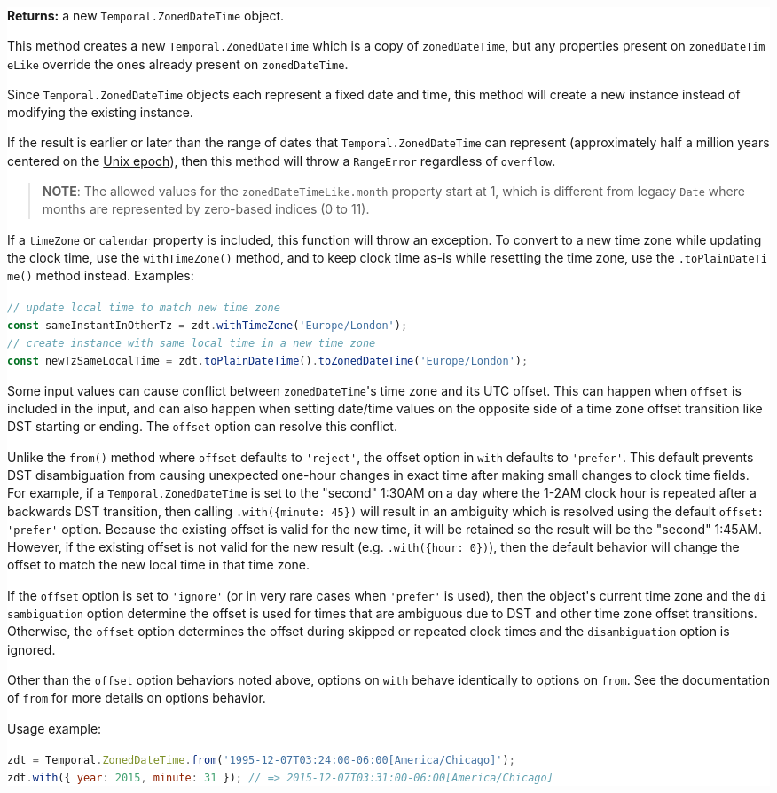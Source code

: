 **Returns:** a new `Temporal.ZonedDateTime` object.

This method creates a new `Temporal.ZonedDateTime` which is a copy of `zonedDateTime`, but any properties present on `zonedDateTimeLike` override the ones already present on `zonedDateTime`.

Since `Temporal.ZonedDateTime` objects each represent a fixed date and time, this method will create a new instance instead of modifying the existing instance.

If the result is earlier or later than the range of dates that `Temporal.ZonedDateTime` can represent (approximately half a million years centered on the [Unix epoch](https://en.wikipedia.org/wiki/Unix_time)), then this method will throw a `RangeError` regardless of `overflow`.

> **NOTE**: The allowed values for the `zonedDateTimeLike.month` property start at 1, which is different from legacy `Date` where months are represented by zero-based indices (0 to 11).

If a `timeZone` or `calendar` property is included, this function will throw an exception.
To convert to a new time zone while updating the clock time, use the `withTimeZone()` method, and to keep clock time as-is while resetting the time zone, use the `.toPlainDateTime()` method instead. Examples:

```javascript
// update local time to match new time zone
const sameInstantInOtherTz = zdt.withTimeZone('Europe/London');
// create instance with same local time in a new time zone
const newTzSameLocalTime = zdt.toPlainDateTime().toZonedDateTime('Europe/London');
```

Some input values can cause conflict between `zonedDateTime`'s time zone and its UTC offset.
This can happen when `offset` is included in the input, and can also happen when setting date/time values on the opposite side of a time zone offset transition like DST starting or ending.
The `offset` option can resolve this conflict.

Unlike the `from()` method where `offset` defaults to `'reject'`, the offset option in `with` defaults to `'prefer'`.
This default prevents DST disambiguation from causing unexpected one-hour changes in exact time after making small changes to clock time fields.
For example, if a `Temporal.ZonedDateTime` is set to the "second" 1:30AM on a day where the 1-2AM clock hour is repeated after a backwards DST transition, then calling `.with({minute: 45})` will result in an ambiguity which is resolved using the default `offset: 'prefer'` option.
Because the existing offset is valid for the new time, it will be retained so the result will be the "second" 1:45AM.
However, if the existing offset is not valid for the new result (e.g. `.with({hour: 0})`), then the default behavior will change the offset to match the new local time in that time zone.

If the `offset` option is set to `'ignore'` (or in very rare cases when `'prefer'` is used), then the object's current time zone and the `disambiguation` option determine the offset is used for times that are ambiguous due to DST and other time zone offset transitions.
Otherwise, the `offset` option determines the offset during skipped or repeated clock times and the `disambiguation` option is ignored.

Other than the `offset` option behaviors noted above, options on `with` behave identically to options on `from`.
See the documentation of `from` for more details on options behavior.

Usage example:

```javascript
zdt = Temporal.ZonedDateTime.from('1995-12-07T03:24:00-06:00[America/Chicago]');
zdt.with({ year: 2015, minute: 31 }); // => 2015-12-07T03:31:00-06:00[America/Chicago]
```
